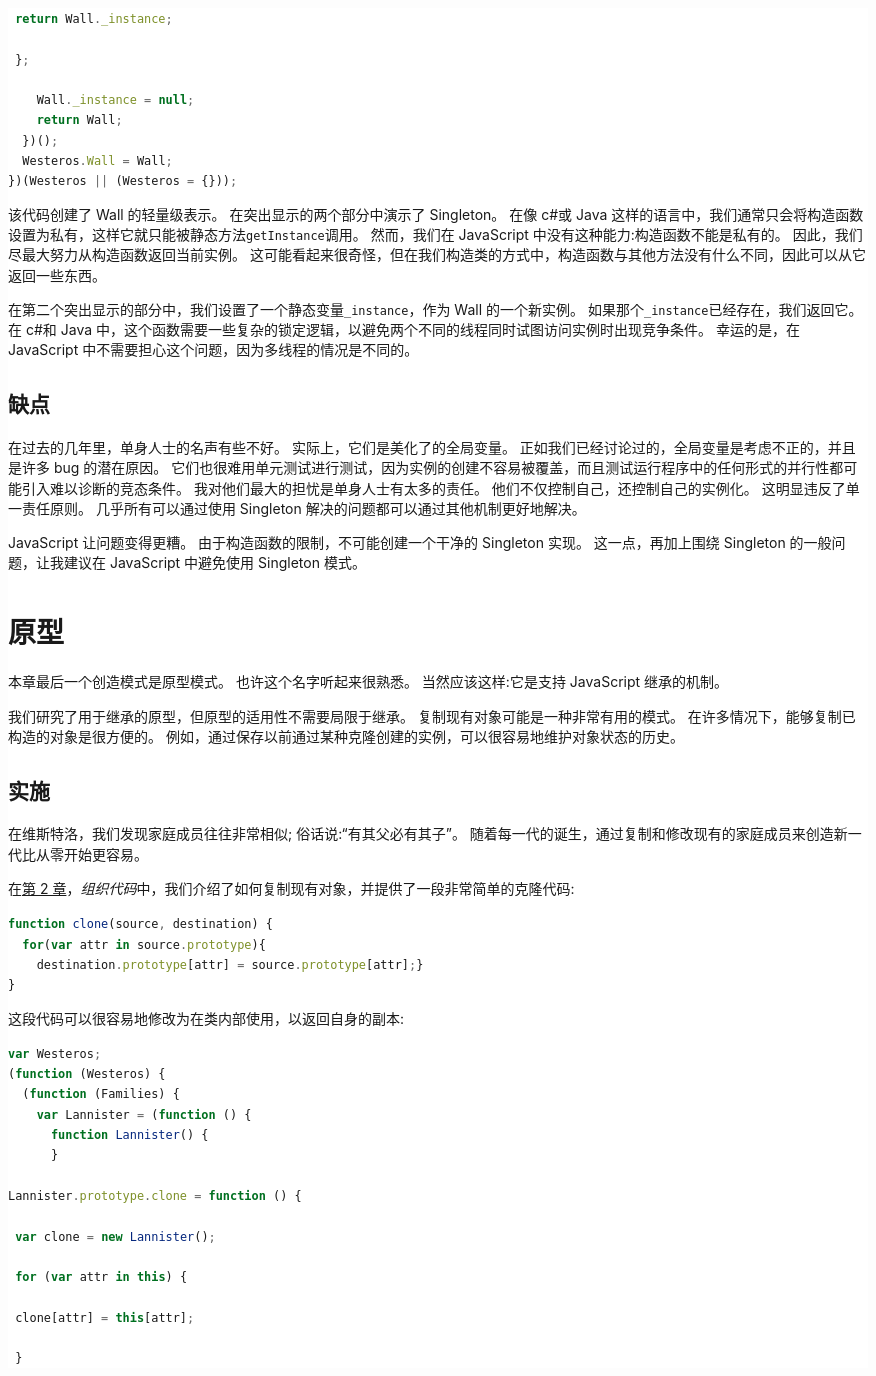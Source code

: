 ```js
 return Wall._instance;

 };

    Wall._instance = null;
    return Wall;
  })();
  Westeros.Wall = Wall;
})(Westeros || (Westeros = {}));
```

该代码创建了 Wall 的轻量级表示。 在突出显示的两个部分中演示了 Singleton。 在像 c#或 Java 这样的语言中，我们通常只会将构造函数设置为私有，这样它就只能被静态方法`getInstance`调用。 然而，我们在 JavaScript 中没有这种能力:构造函数不能是私有的。 因此，我们尽最大努力从构造函数返回当前实例。 这可能看起来很奇怪，但在我们构造类的方式中，构造函数与其他方法没有什么不同，因此可以从它返回一些东西。

在第二个突出显示的部分中，我们设置了一个静态变量`_instance`，作为 Wall 的一个新实例。 如果那个`_instance`已经存在，我们返回它。 在 c#和 Java 中，这个函数需要一些复杂的锁定逻辑，以避免两个不同的线程同时试图访问实例时出现竞争条件。 幸运的是，在 JavaScript 中不需要担心这个问题，因为多线程的情况是不同的。

## 缺点

在过去的几年里，单身人士的名声有些不好。 实际上，它们是美化了的全局变量。 正如我们已经讨论过的，全局变量是考虑不正的，并且是许多 bug 的潜在原因。 它们也很难用单元测试进行测试，因为实例的创建不容易被覆盖，而且测试运行程序中的任何形式的并行性都可能引入难以诊断的竞态条件。 我对他们最大的担忧是单身人士有太多的责任。 他们不仅控制自己，还控制自己的实例化。 这明显违反了单一责任原则。 几乎所有可以通过使用 Singleton 解决的问题都可以通过其他机制更好地解决。

JavaScript 让问题变得更糟。 由于构造函数的限制，不可能创建一个干净的 Singleton 实现。 这一点，再加上围绕 Singleton 的一般问题，让我建议在 JavaScript 中避免使用 Singleton 模式。

# 原型

本章最后一个创造模式是原型模式。 也许这个名字听起来很熟悉。 当然应该这样:它是支持 JavaScript 继承的机制。

我们研究了用于继承的原型，但原型的适用性不需要局限于继承。 复制现有对象可能是一种非常有用的模式。 在许多情况下，能够复制已构造的对象是很方便的。 例如，通过保存以前通过某种克隆创建的实例，可以很容易地维护对象状态的历史。

## 实施

在维斯特洛，我们发现家庭成员往往非常相似; 俗话说:“有其父必有其子”。 随着每一代的诞生，通过复制和修改现有的家庭成员来创造新一代比从零开始更容易。

在[第 2 章](02.html#page "Chapter 2. Organizing Code")，*组织代码*中，我们介绍了如何复制现有对象，并提供了一段非常简单的克隆代码:

```js
function clone(source, destination) {
  for(var attr in source.prototype){
    destination.prototype[attr] = source.prototype[attr];}
}
```

这段代码可以很容易地修改为在类内部使用，以返回自身的副本:

```js
var Westeros;
(function (Westeros) {
  (function (Families) {
    var Lannister = (function () {
      function Lannister() {
      }

Lannister.prototype.clone = function () {

 var clone = new Lannister();

 for (var attr in this) {

 clone[attr] = this[attr];

 }
```